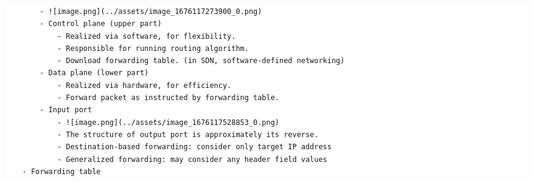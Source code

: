 			- ![image.png](../assets/image_1676117273900_0.png)
			- Control plane (upper part)
				- Realized via software, for flexibility.
				- Responsible for running routing algorithm.
				- Download forwarding table. (in SDN, software-defined networking)
			- Data plane (lower part)
				- Realized via hardware, for efficiency.
				- Forward packet as instructed by forwarding table.
			- Input port
				- ![image.png](../assets/image_1676117528853_0.png)
				- The structure of output port is approximately its reverse.
				- Destination-based forwarding: consider only target IP address
				- Generalized forwarding: may consider any header field values
		- Forwarding table